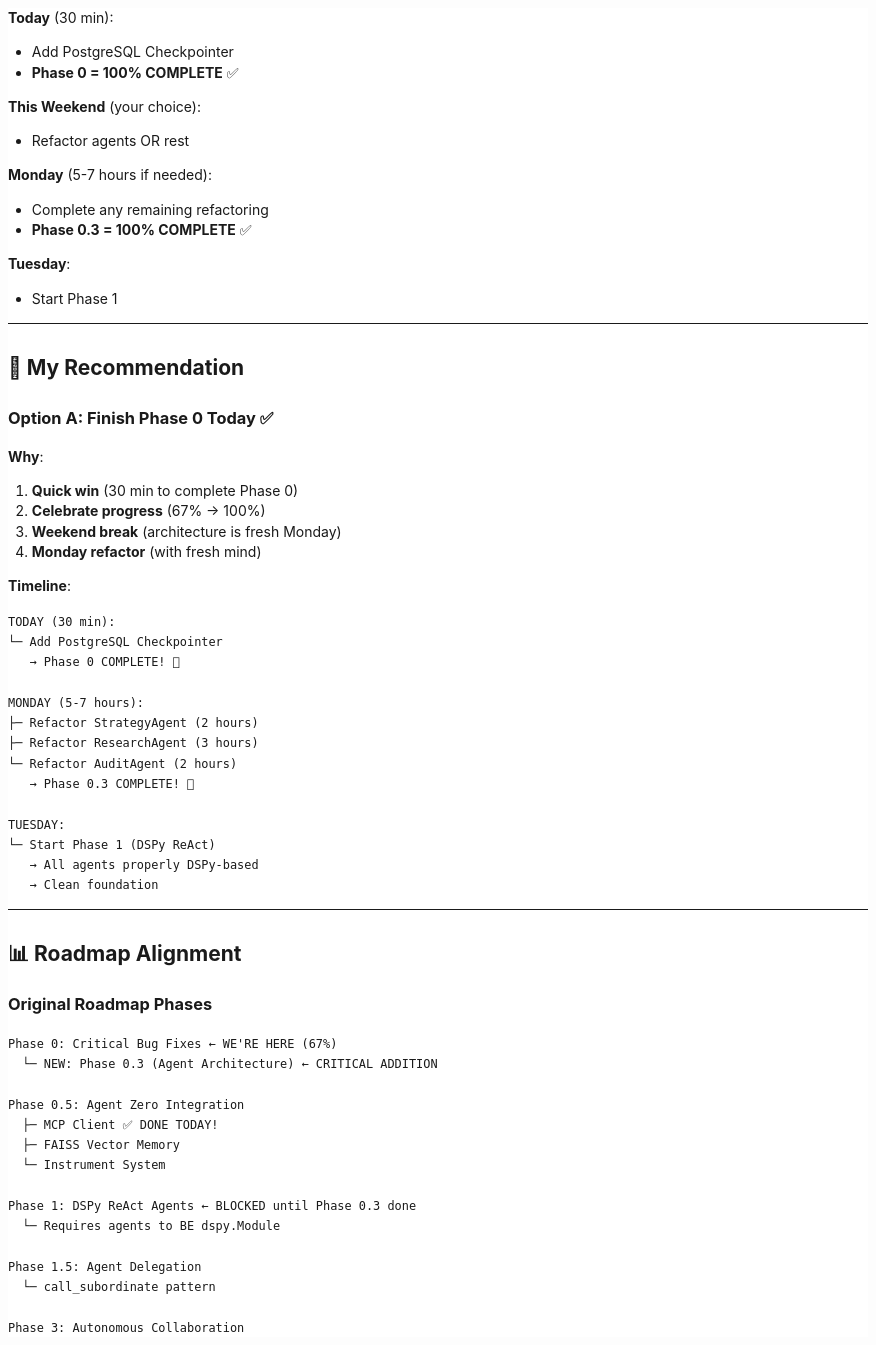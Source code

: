 **Today** (30 min):
- Add PostgreSQL Checkpointer
- **Phase 0 = 100% COMPLETE** ✅

**This Weekend** (your choice):
- Refactor agents OR rest

**Monday** (5-7 hours if needed):
- Complete any remaining refactoring
- **Phase 0.3 = 100% COMPLETE** ✅

**Tuesday**:
- Start Phase 1

---

## **🎯 My Recommendation**

### **Option A: Finish Phase 0 Today** ✅

**Why**:
1. **Quick win** (30 min to complete Phase 0)
2. **Celebrate progress** (67% → 100%)
3. **Weekend break** (architecture is fresh Monday)
4. **Monday refactor** (with fresh mind)

**Timeline**:
```
TODAY (30 min):
└─ Add PostgreSQL Checkpointer
   → Phase 0 COMPLETE! 🎉

MONDAY (5-7 hours):
├─ Refactor StrategyAgent (2 hours)
├─ Refactor ResearchAgent (3 hours)
└─ Refactor AuditAgent (2 hours)
   → Phase 0.3 COMPLETE! 🎉

TUESDAY:
└─ Start Phase 1 (DSPy ReAct)
   → All agents properly DSPy-based
   → Clean foundation
```

---

## **📊 Roadmap Alignment**

### **Original Roadmap Phases**

```
Phase 0: Critical Bug Fixes ← WE'RE HERE (67%)
  └─ NEW: Phase 0.3 (Agent Architecture) ← CRITICAL ADDITION

Phase 0.5: Agent Zero Integration
  ├─ MCP Client ✅ DONE TODAY!
  ├─ FAISS Vector Memory
  └─ Instrument System

Phase 1: DSPy ReAct Agents ← BLOCKED until Phase 0.3 done
  └─ Requires agents to BE dspy.Module

Phase 1.5: Agent Delegation
  └─ call_subordinate pattern

Phase 3: Autonomous Collaboration
```
